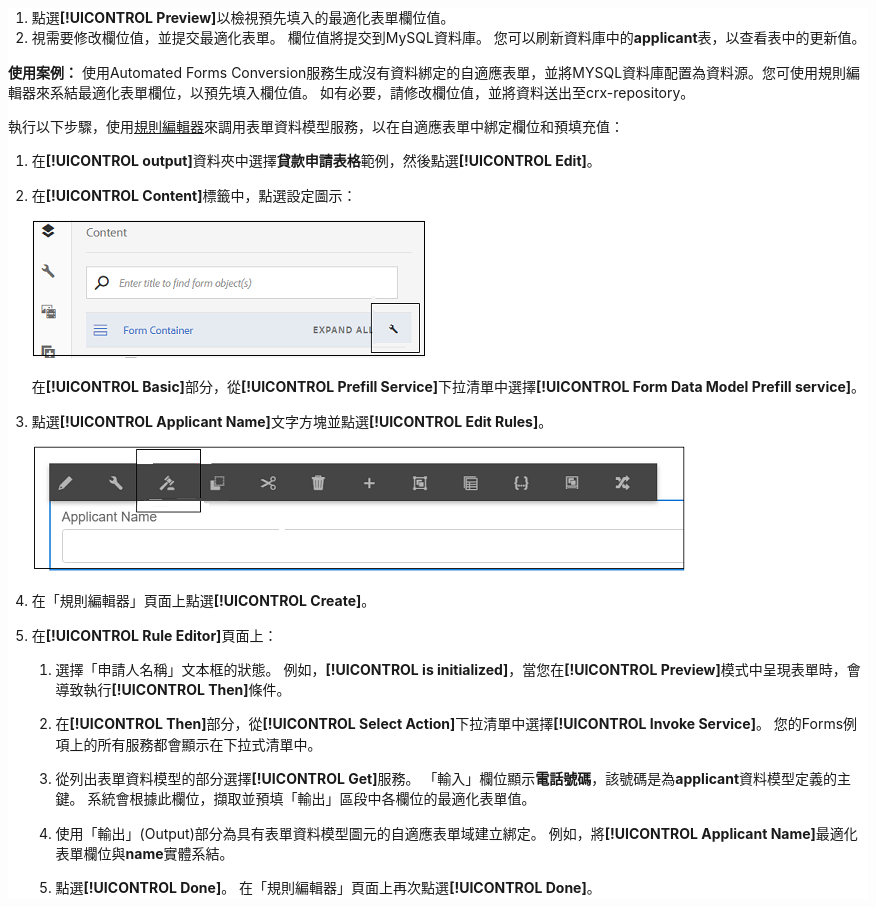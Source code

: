 1. 點選&#x200B;**[!UICONTROL Preview]**&#x200B;以檢視預先填入的最適化表單欄位值。
1. 視需要修改欄位值，並提交最適化表單。 欄位值將提交到MySQL資料庫。 您可以刷新資料庫中的&#x200B;**applicant**&#x200B;表，以查看表中的更新值。

**使用案例：** 使用Automated Forms Conversion服務生成沒有資料綁定的自適應表單，並將MYSQL資料庫配置為資料源。您可使用規則編輯器來系結最適化表單欄位，以預先填入欄位值。 如有必要，請修改欄位值，並將資料送出至crx-repository。

執行以下步驟，使用[規則編輯器](https://helpx.adobe.com/experience-manager/6-5/forms/using/rule-editor.html)來調用表單資料模型服務，以在自適應表單中綁定欄位和預填充值：

1. 在&#x200B;**[!UICONTROL output]**&#x200B;資料夾中選擇&#x200B;**貸款申請表格**&#x200B;範例，然後點選&#x200B;**[!UICONTROL Edit]**。
1. 在&#x200B;**[!UICONTROL Content]**&#x200B;標籤中，點選設定圖示：

   ![設定表單容器](assets/configure_form_container.png)

   在&#x200B;**[!UICONTROL Basic]**&#x200B;部分，從&#x200B;**[!UICONTROL Prefill Service]**&#x200B;下拉清單中選擇&#x200B;**[!UICONTROL Form Data Model Prefill service]**。

1. 點選&#x200B;**[!UICONTROL Applicant Name]**&#x200B;文字方塊並點選&#x200B;**[!UICONTROL Edit Rules]**。

   ![編輯規則以建立資料系結](assets/edit_rules_bind_reference.png)

1. 在「規則編輯器」頁面上點選&#x200B;**[!UICONTROL Create]**。
1. 在&#x200B;**[!UICONTROL Rule Editor]**&#x200B;頁面上：

   1. 選擇「申請人名稱」文本框的狀態。 例如，**[!UICONTROL is initialized]**，當您在&#x200B;**[!UICONTROL Preview]**&#x200B;模式中呈現表單時，會導致執行&#x200B;**[!UICONTROL Then]**&#x200B;條件。

   1. 在&#x200B;**[!UICONTROL Then]**&#x200B;部分，從&#x200B;**[!UICONTROL Select Action]**&#x200B;下拉清單中選擇&#x200B;**[!UICONTROL Invoke Service]**。 您的Forms例項上的所有服務都會顯示在下拉式清單中。

   1. 從列出表單資料模型的部分選擇&#x200B;**[!UICONTROL Get]**&#x200B;服務。 「輸入」欄位顯示&#x200B;**電話號碼**，該號碼是為&#x200B;**applicant**&#x200B;資料模型定義的主鍵。 系統會根據此欄位，擷取並預填「輸出」區段中各欄位的最適化表單值。

   1. 使用「輸出」(Output)部分為具有表單資料模型圖元的自適應表單域建立綁定。 例如，將&#x200B;**[!UICONTROL Applicant Name]**&#x200B;最適化表單欄位與&#x200B;**name**&#x200B;實體系結。

   1. 點選&#x200B;**[!UICONTROL Done]**。 在「規則編輯器」頁面上再次點選&#x200B;**[!UICONTROL Done]**。
